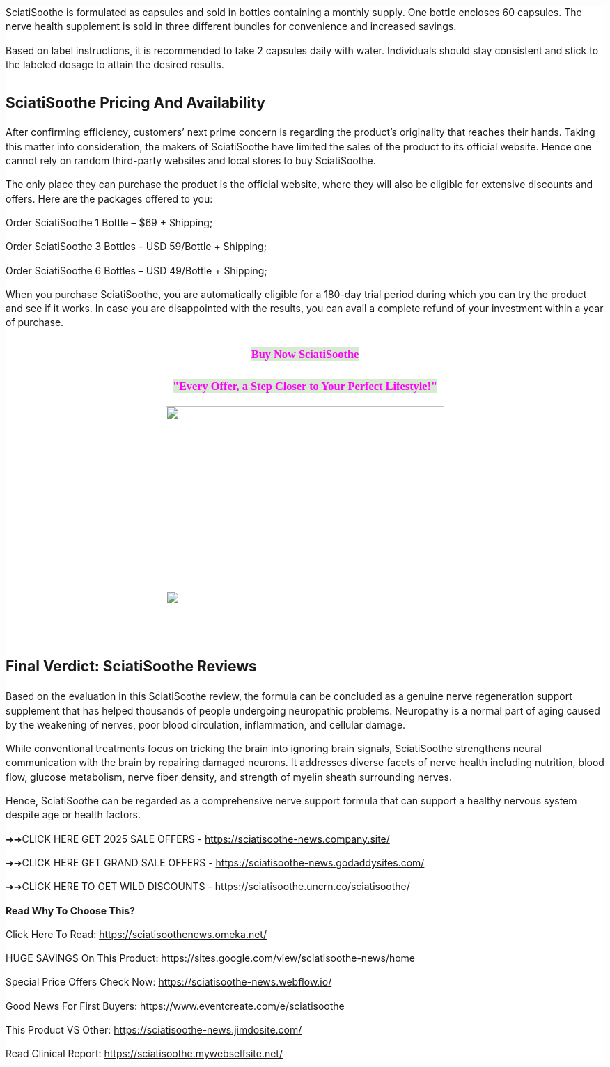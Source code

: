 <p>SciatiSoothe is formulated as capsules and sold in bottles containing a monthly supply. One bottle encloses 60 capsules. The nerve health supplement is sold in three different bundles for convenience and increased savings.</p>
<p>Based on label instructions, it is recommended to take 2 capsules daily with water. Individuals should stay consistent and stick to the labeled dosage to attain the desired results.</p>
<h2 style="text-align: left;"><strong>SciatiSoothe Pricing And Availability</strong></h2>
<p>After confirming efficiency, customers&rsquo; next prime concern is regarding the product&rsquo;s originality that reaches their hands. Taking this matter into consideration, the makers of SciatiSoothe have limited the sales of the product to its official website. Hence one cannot rely on random third-party websites and local stores to buy SciatiSoothe.</p>
<p>The only place they can purchase the product is the official website, where they will also be eligible for extensive discounts and offers. Here are the packages offered to you:</p>
<p>Order SciatiSoothe 1 Bottle &ndash; $69 + Shipping;</p>
<p>Order SciatiSoothe 3 Bottles &ndash; USD 59/Bottle + Shipping;</p>
<p>Order SciatiSoothe 6 Bottles &ndash; USD 49/Bottle + Shipping;</p>
<p>When you purchase SciatiSoothe, you are automatically eligible for a 180-day trial period during which you can try the product and see if it works. In case you are disappointed with the results, you can avail a complete refund of your investment within a year of purchase.</p>
<h3 style="text-align: center;"><a href="https://www.healthsupplement24x7.com/get-sciatisoothe"><strong style="background-color: #d9ead3; color: #ff00fe;"><span style="font-family: georgia;">Buy Now SciatiSoothe</span></strong></a></h3>
<h3 style="text-align: center;"><a href="https://www.healthsupplement24x7.com/get-sciatisoothe"><strong style="background-color: #d9ead3; color: #ff00fe;"><span style="font-family: georgia;">"Every Offer, a Step Closer to Your Perfect Lifestyle!"</span></strong></a></h3>
<div class="separator" style="clear: both; text-align: center;"><a href="https://www.healthsupplement24x7.com/get-sciatisoothe"><img src="https://blogger.googleusercontent.com/img/b/R29vZ2xl/AVvXsEi1ym5FWBkvMPy7fz_p5DJhIJ93Vc5Pnaw8Z4sVYIV5dCANOO4i6CoJ5o1bd7VXjG7_FSgFlmvRwduHoWUzZVt_yz3v_S8RR1Ah1LxLgQ0ZNa8F80x-26GK3AyUijxy5t4gQF-3CXNkoGu2BeJicEc2H4-nDVogWVhkNvEyzn0VK6mcwprzlCx9hZlz9H9K/w400-h259/SciatiSoothe%209.png" alt="" width="400" height="259" border="0" data-original-height="388" data-original-width="600" /></a></div>
<div class="separator" style="clear: both; text-align: center;"><a style="margin-left: 1em; margin-right: 1em;" href="https://www.healthsupplement24x7.com/get-sciatisoothe"><img src="https://blogger.googleusercontent.com/img/b/R29vZ2xl/AVvXsEiVwsxBOBAr2Wn6xu6ivBbGNLGDcpaEkrfnqy6cIFYo57TERQcqxHhI17nbjKfyP4RCrgd37S4tcP0zheJ_ti9NtHWJai92Oza-dpCZjpirMG6HDLGn6dhBKq1Fv8jU_hgKWV09tIyjWW16dLgo0wk0bSTHK4ElN8d-LC10EnBv9_c-VaogDJWSUcGkTZ-c/w400-h60/7%20Buyt%20Now.jpg" alt="" width="400" height="60" border="0" data-original-height="98" data-original-width="660" /></a></div>
<h2 style="text-align: left;"><strong>Final Verdict: SciatiSoothe Reviews</strong></h2>
<p>Based on the evaluation in this SciatiSoothe review, the formula can be concluded as a genuine nerve regeneration support supplement that has helped thousands of people undergoing neuropathic problems. Neuropathy is a normal part of aging caused by the weakening of nerves, poor blood circulation, inflammation, and cellular damage.</p>
<p>While conventional treatments focus on tricking the brain into ignoring brain signals, SciatiSoothe strengthens neural communication with the brain by repairing damaged neurons. It addresses diverse facets of nerve health including nutrition, blood flow, glucose metabolism, nerve fiber density, and strength of myelin sheath surrounding nerves.</p>
<p>Hence, SciatiSoothe can be regarded as a comprehensive nerve support formula that can support a healthy nervous system despite age or health factors.</p>
<p>➜➜CLICK HERE GET 2025 SALE OFFERS - <a href="https://sciatisoothe-news.company.site/">https://sciatisoothe-news.company.site/</a></p>
<p>➜➜CLICK HERE GET GRAND SALE OFFERS - <a href="https://sciatisoothe-news.godaddysites.com/">https://sciatisoothe-news.godaddysites.com/</a></p>
<p>➜➜CLICK HERE TO GET WILD DISCOUNTS - <a href="https://sciatisoothe.uncrn.co/sciatisoothe/">https://sciatisoothe.uncrn.co/sciatisoothe/</a></p>
<p><strong>Read Why To Choose This?</strong></p>
<p>Click Here To Read: <a href="https://sciatisoothenews.omeka.net/">https://sciatisoothenews.omeka.net/</a></p>
<p>HUGE SAVINGS On This Product: <a href="https://sites.google.com/view/sciatisoothe-news/home">https://sites.google.com/view/sciatisoothe-news/home</a></p>
<p>Special Price Offers Check Now: <a href="https://sciatisoothe-news.webflow.io/">https://sciatisoothe-news.webflow.io/</a></p>
<p>Good News For First Buyers: <a href="https://www.eventcreate.com/e/sciatisoothe">https://www.eventcreate.com/e/sciatisoothe</a></p>
<p>This Product VS Other: <a href="https://sciatisoothe-news.jimdosite.com/">https://sciatisoothe-news.jimdosite.com/</a></p>
<p>Read Clinical Report: <a href="https://sciatisoothe.mywebselfsite.net/">https://sciatisoothe.mywebselfsite.net/</a></p>
